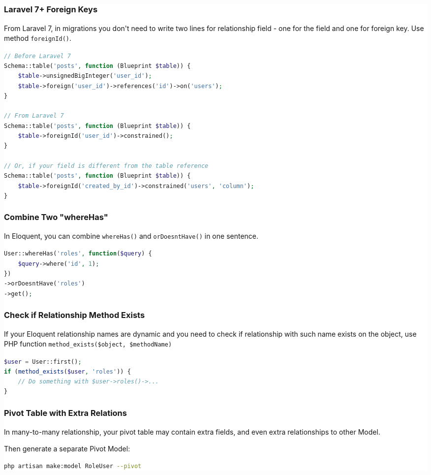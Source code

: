 ### Laravel 7+ Foreign Keys

From Laravel 7, in migrations you don't need to write two lines for relationship field - one for the field and one for foreign key. Use method `foreignId()`.

```php
// Before Laravel 7
Schema::table('posts', function (Blueprint $table)) {
    $table->unsignedBigInteger('user_id');
    $table->foreign('user_id')->references('id')->on('users');
}

// From Laravel 7
Schema::table('posts', function (Blueprint $table)) {
    $table->foreignId('user_id')->constrained();
}

// Or, if your field is different from the table reference
Schema::table('posts', function (Blueprint $table)) {
    $table->foreignId('created_by_id')->constrained('users', 'column');
}
```

### Combine Two "whereHas"

In Eloquent, you can combine `whereHas()` and `orDoesntHave()` in one sentence.

```php
User::whereHas('roles', function($query) {
    $query->where('id', 1);
})
->orDoesntHave('roles')
->get();
```

### Check if Relationship Method Exists

If your Eloquent relationship names are dynamic and you need to check if relationship with such name exists on the object, use PHP function `method_exists($object, $methodName)`

```php
$user = User::first();
if (method_exists($user, 'roles')) {
    // Do something with $user->roles()->...
}
```

### Pivot Table with Extra Relations

In many-to-many relationship, your pivot table may contain extra fields, and even extra relationships to other Model.

Then generate a separate Pivot Model:

```bash
php artisan make:model RoleUser --pivot
```
